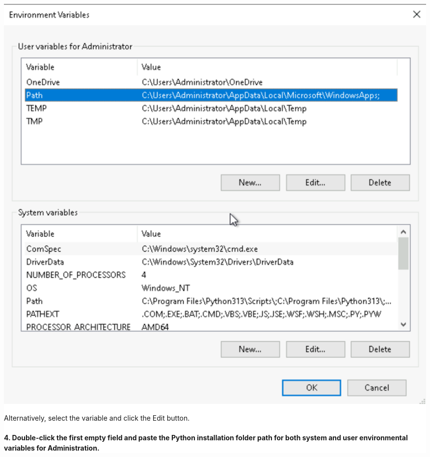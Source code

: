 ![alt text](images/img9.png)

Alternatively, select the variable and click the Edit button.
<br>


#### 4. Double-click the first empty field and paste the Python installation folder path for both system and user environmental variables for Administration.
